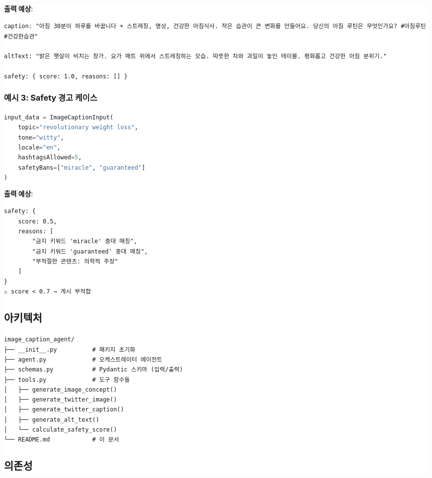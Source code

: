 **출력 예상**:

```
caption: "아침 30분이 하루를 바꿉니다 ☀️ 스트레칭, 명상, 건강한 아침식사. 작은 습관이 큰 변화를 만들어요. 당신의 아침 루틴은 무엇인가요? #아침루틴 #건강한습관"

altText: "밝은 햇살이 비치는 창가. 요가 매트 위에서 스트레칭하는 모습. 따뜻한 차와 과일이 놓인 테이블. 평화롭고 건강한 아침 분위기."

safety: { score: 1.0, reasons: [] }
```

### 예시 3: Safety 경고 케이스

```python
input_data = ImageCaptionInput(
    topic="revolutionary weight loss",
    tone="witty",
    locale="en",
    hashtagsAllowed=5,
    safetyBans=["miracle", "guaranteed"]
)
```

**출력 예상**:

```
safety: {
    score: 0.5,
    reasons: [
        "금지 키워드 'miracle' 중대 매칭",
        "금지 키워드 'guaranteed' 중대 매칭",
        "부적절한 콘텐츠: 의학적 주장"
    ]
}
⚠️ score < 0.7 → 게시 부적합
```

## 아키텍처

```
image_caption_agent/
├── __init__.py          # 패키지 초기화
├── agent.py             # 오케스트레이터 에이전트
├── schemas.py           # Pydantic 스키마 (입력/출력)
├── tools.py             # 도구 함수들
│   ├── generate_image_concept()
│   ├── generate_twitter_image()
│   ├── generate_twitter_caption()
│   ├── generate_alt_text()
│   └── calculate_safety_score()
└── README.md            # 이 문서
```

## 의존성
